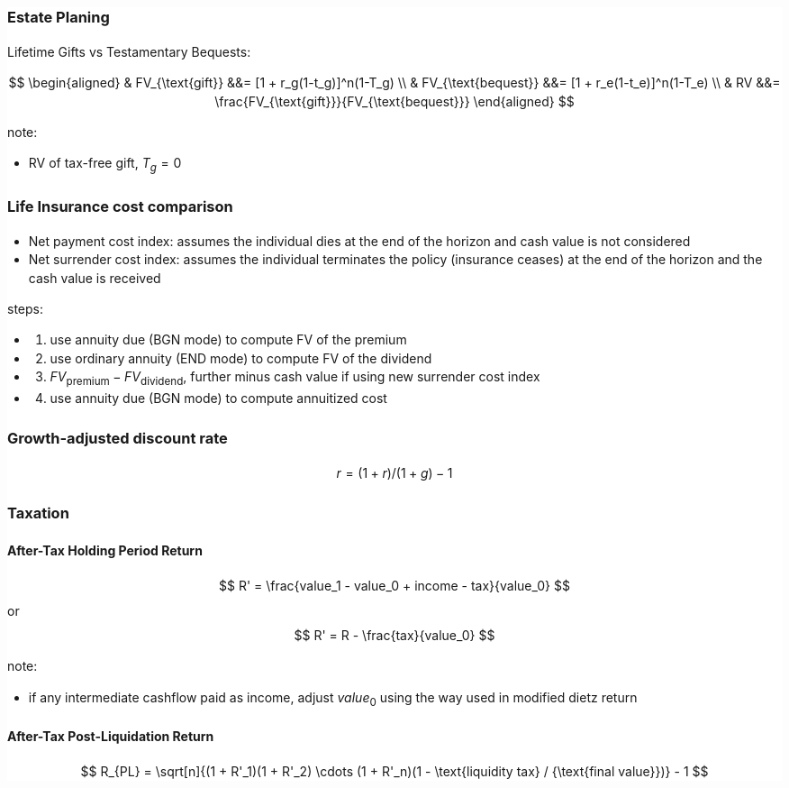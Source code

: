 ### Estate Planing 

Lifetime Gifts vs Testamentary Bequests:

$$
\begin{aligned}
& FV_{\text{gift}} &&= [1 + r_g(1-t_g)]^n(1-T_g) \\
& FV_{\text{bequest}} &&= [1 + r_e(1-t_e)]^n(1-T_e) \\
& RV &&= \frac{FV_{\text{gift}}}{FV_{\text{bequest}}}
\end{aligned}
$$

note:
- RV of tax-free gift, $T_g = 0$

### Life Insurance cost comparison

- Net payment cost index: assumes the individual dies at the end of the horizon and cash value is not considered
- Net surrender cost index: assumes the individual terminates the policy (insurance ceases) at the end of the horizon and the cash value is received

steps:
- 1. use annuity due (BGN mode) to compute FV of the premium
- 2. use ordinary annuity (END mode) to compute FV of the dividend
- 3. $FV_{\text{premium}} - FV_{\text{dividend}}$, further minus cash value if using new surrender cost index
- 4. use annuity due (BGN mode) to compute annuitized cost

### Growth-adjusted discount rate

$$
r = (1 + r) / (1 + g) - 1
$$

### Taxation

#### After-Tax Holding Period Return

$$
R' = \frac{value_1 - value_0 + income - tax}{value_0}
$$
or 
$$
R' = R - \frac{tax}{value_0}
$$

note:
- if any intermediate cashflow paid as income, adjust $value_0$ using the way used in modified dietz return 

#### After-Tax Post-Liquidation Return

$$
R_{PL} = \sqrt[n]{(1 + R'_1)(1 + R'_2) \cdots (1 + R'_n)(1 - \text{liquidity tax} / {\text{final value}})} - 1
$$

